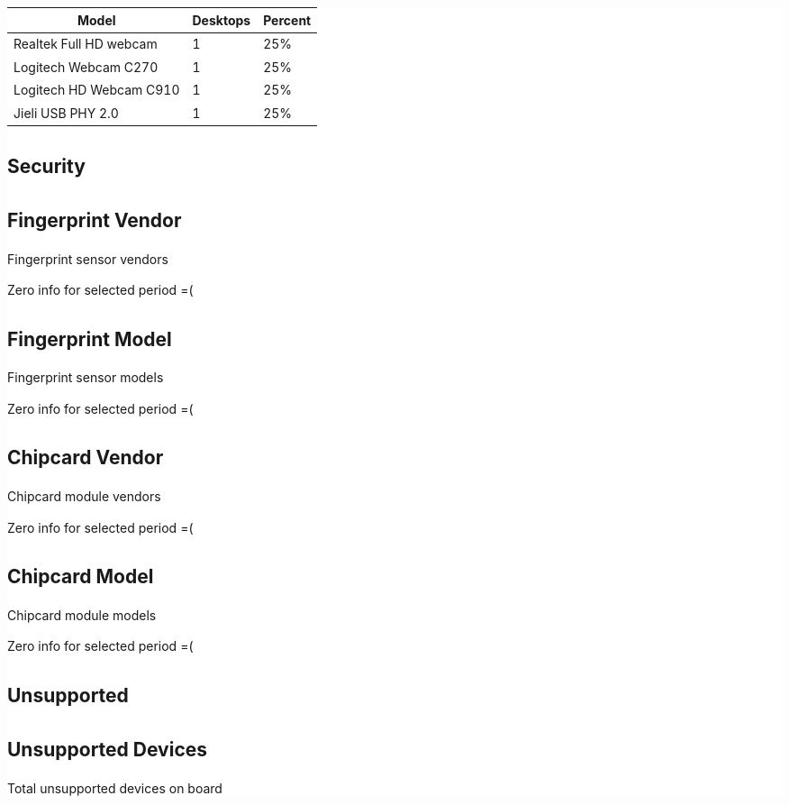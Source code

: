 | Model                   | Desktops | Percent |
|-------------------------|----------|---------|
| Realtek Full HD webcam  | 1        | 25%     |
| Logitech Webcam C270    | 1        | 25%     |
| Logitech HD Webcam C910 | 1        | 25%     |
| Jieli USB PHY 2.0       | 1        | 25%     |

Security
--------

Fingerprint Vendor
------------------

Fingerprint sensor vendors

Zero info for selected period =(

Fingerprint Model
-----------------

Fingerprint sensor models

Zero info for selected period =(

Chipcard Vendor
---------------

Chipcard module vendors

Zero info for selected period =(

Chipcard Model
--------------

Chipcard module models

Zero info for selected period =(

Unsupported
-----------

Unsupported Devices
-------------------

Total unsupported devices on board
